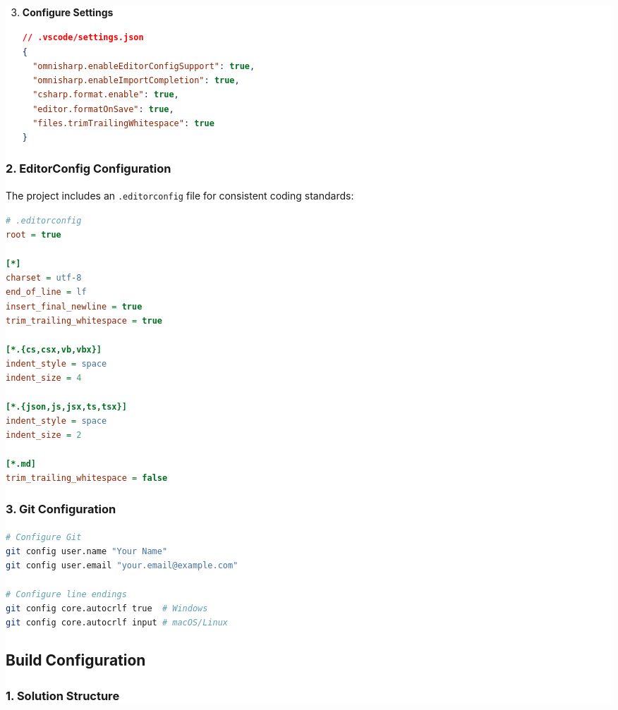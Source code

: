 3. **Configure Settings**
   ```json
   // .vscode/settings.json
   {
     "omnisharp.enableEditorConfigSupport": true,
     "omnisharp.enableImportCompletion": true,
     "csharp.format.enable": true,
     "editor.formatOnSave": true,
     "files.trimTrailingWhitespace": true
   }
   ```

### 2. EditorConfig Configuration

The project includes an `.editorconfig` file for consistent coding standards:

```ini
# .editorconfig
root = true

[*]
charset = utf-8
end_of_line = lf
insert_final_newline = true
trim_trailing_whitespace = true

[*.{cs,csx,vb,vbx}]
indent_style = space
indent_size = 4

[*.{json,js,jsx,ts,tsx}]
indent_style = space
indent_size = 2

[*.md]
trim_trailing_whitespace = false
```

### 3. Git Configuration

```bash
# Configure Git
git config user.name "Your Name"
git config user.email "your.email@example.com"

# Configure line endings
git config core.autocrlf true  # Windows
git config core.autocrlf input # macOS/Linux
```

## Build Configuration

### 1. Solution Structure
